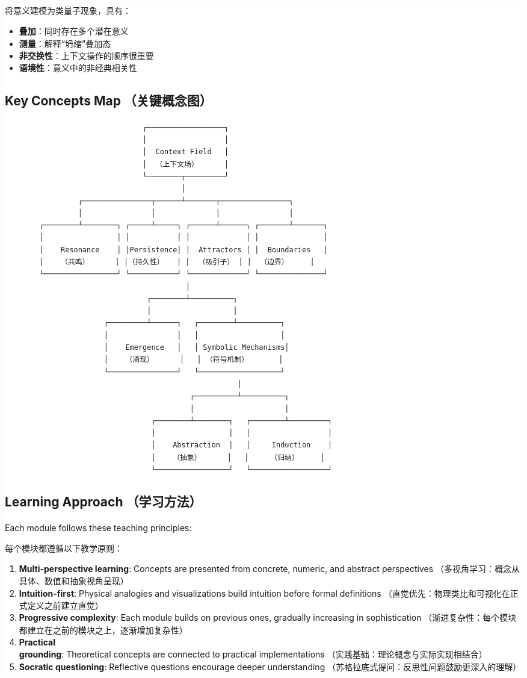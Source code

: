 将意义建模为类量子现象，具有：
- **叠加**：同时存在多个潜在意义
- **测量**：解释“坍缩”叠加态
- **非交换性**：上下文操作的顺序很重要
- **语境性**：意义中的非经典相关性

## Key Concepts Map （关键概念图）

```
                                ┌──────────────────┐
                                │                  │
                                │  Context Field   │
                                │  （上下文场）      │
                                └────────┬─────────┘
                                         │
                 ┌────────────────┬──────┴───────┬────────────────┐
                 │                │              │                │
        ┌────────┴────────┐ ┌─────┴─────┐ ┌──────┴──────┐ ┌───────┴───────┐
        │                 │ │           │ │             │ │               │
        │    Resonance    │ │Persistence│ │  Attractors │ │  Boundaries   │
        │    （共鸣）      │ │（持久性）   │ │  （吸引子） │ │  （边界）     │
        └─────────────────┘ └───────────┘ └─────────────┘ └───────────────┘
                                          │
                                 ┌────────┴──────────┐
                                 │                   │
                       ┌─────────┴──────┐   ┌────────┴──────────┐
                       │                │   │                   │
                       │    Emergence   │   │ Symbolic Mechanisms│
                       │    （涌现）      │   │ （符号机制）       │
                       └────────────────┘   └───────────────────┘
                                                      │
                                           ┌──────────┴──────────┐
                                           │                     │
                                  ┌────────┴────────┐   ┌────────┴─────────┐
                                  │                 │   │                  │
                                  │    Abstraction  │   │     Induction    │
                                  │    （抽象）      │   │     （归纳）     │
                                  └─────────────────┘   └──────────────────┘
```

## Learning Approach （学习方法）

Each module follows these teaching principles:

每个模块都遵循以下教学原则：

1. **Multi-perspective learning**: Concepts are presented from concrete, numeric, and abstract perspectives （多视角学习：概念从具体、数值和抽象视角呈现）
2. **Intuition-first**: Physical analogies and visualizations build intuition before formal definitions （直觉优先：物理类比和可视化在正式定义之前建立直觉）
3. **Progressive complexity**: Each module builds on previous ones, gradually increasing in sophistication （渐进复杂性：每个模块都建立在之前的模块之上，逐渐增加复杂性）
4. **Practical grounding**: Theoretical concepts are connected to practical implementations （实践基础：理论概念与实际实现相结合）
5. **Socratic questioning**: Reflective questions encourage deeper understanding （苏格拉底式提问：反思性问题鼓励更深入的理解）
